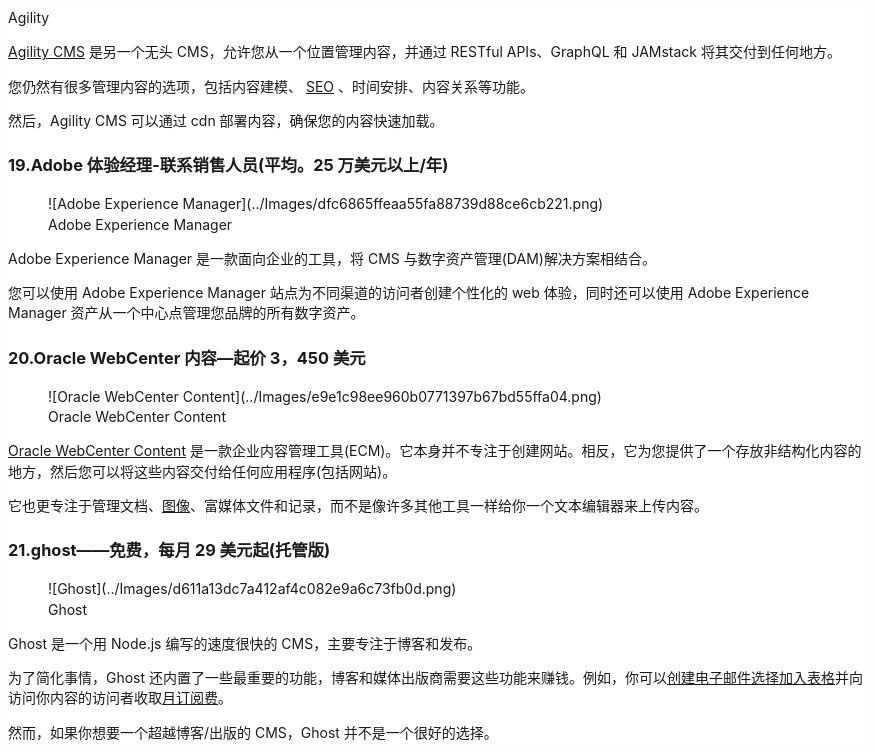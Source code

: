 <figcaption id="caption-attachment-75223" class="wp-caption-text">Agility</figcaption>

</figure>

[Agility CMS](https://agilitycms.com/) 是另一个无头 CMS，允许您从一个位置管理内容，并通过 RESTful APIs、GraphQL 和 JAMstack 将其交付到任何地方。

您仍然有很多管理内容的选项，包括内容建模、 [SEO](https://kinsta.com/blog/what-does-seo-stand-for/) 、时间安排、内容关系等功能。

然后，Agility CMS 可以通过 cdn 部署内容，确保您的内容快速加载。

### 19.Adobe 体验经理-联系销售人员(平均。25 万美元以上/年)

<figure id="attachment_75220" aria-describedby="caption-attachment-75220" style="width: 1600px" class="wp-caption alignnone">![Adobe Experience Manager](../Images/dfc6865ffeaa55fa88739d88ce6cb221.png)

<figcaption id="caption-attachment-75220" class="wp-caption-text">Adobe Experience Manager</figcaption>

</figure>

Adobe Experience Manager 是一款面向企业的工具，将 CMS 与数字资产管理(DAM)解决方案相结合。

您可以使用 Adobe Experience Manager 站点为不同渠道的访问者创建个性化的 web 体验，同时还可以使用 Adobe Experience Manager 资产从一个中心点管理您品牌的所有数字资产。

### 20.Oracle WebCenter 内容—起价 3，450 美元

<figure id="attachment_75217" aria-describedby="caption-attachment-75217" style="width: 1600px" class="wp-caption alignnone">![Oracle WebCenter Content](../Images/e9e1c98ee960b0771397b67bd55ffa04.png)

<figcaption id="caption-attachment-75217" class="wp-caption-text">Oracle WebCenter Content</figcaption>

</figure>

[Oracle WebCenter Content](https://www.oracle.com/middleware/webcenter/content/) 是一款企业内容管理工具(ECM)。它本身并不专注于创建网站。相反，它为您提供了一个存放非结构化内容的地方，然后您可以将这些内容交付给任何应用程序(包括网站)。

它也更专注于管理文档、[图像](https://kinsta.com/blog/optimize-images-for-web/)、富媒体文件和记录，而不是像许多其他工具一样给你一个文本编辑器来上传内容。

### 21.ghost——免费，每月 29 美元起(托管版)

<figure id="attachment_75233" aria-describedby="caption-attachment-75233" style="width: 1600px" class="wp-caption alignnone">![Ghost](../Images/d611a13dc7a412af4c082e9a6c73fb0d.png)

<figcaption id="caption-attachment-75233" class="wp-caption-text">Ghost</figcaption>

</figure>

Ghost 是一个用 Node.js 编写的速度很快的 CMS，主要专注于博客和发布。

为了简化事情，Ghost 还内置了一些最重要的功能，博客和媒体出版商需要这些功能来赚钱。例如，你可以[创建电子邮件选择加入表格](https://kinsta.com/blog/wordpress-lead-generation/)并向访问你内容的访问者收取[月订阅费](https://kinsta.com/blog/woocommerce-subscriptions/)。

然而，如果你想要一个超越博客/出版的 CMS，Ghost 并不是一个很好的选择。
